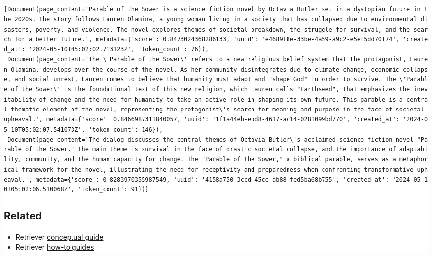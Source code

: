 

```output
[Document(page_content='Parable of the Sower is a science fiction novel by Octavia Butler set in a dystopian future in the 2020s. The story follows Lauren Olamina, a young woman living in a society that has collapsed due to environmental disasters, poverty, and violence. The novel explores themes of societal breakdown, the struggle for survival, and the search for a better future.', metadata={'score': 0.8473024368286133, 'uuid': 'e4689f8e-33be-4a59-a9c2-e5ef5dd70f74', 'created_at': '2024-05-10T05:02:02.713123Z', 'token_count': 76}),
 Document(page_content='The \'Parable of the Sower\' refers to a new religious belief system that the protagonist, Lauren Olamina, develops over the course of the novel. As her community disintegrates due to climate change, economic collapse, and social unrest, Lauren comes to believe that humanity must adapt and "shape God" in order to survive. The \'Parable of the Sower\' is the foundational text of this new religion, which Lauren calls "Earthseed", that emphasizes the inevitability of change and the need for humanity to take an active role in shaping its own future. This parable is a central thematic element of the novel, representing the protagonist\'s search for meaning and purpose in the face of societal upheaval.', metadata={'score': 0.8466987311840057, 'uuid': '1f1a44eb-ebd8-4617-ac14-0281099bd770', 'created_at': '2024-05-10T05:02:07.541073Z', 'token_count': 146}),
 Document(page_content='The dialog discusses the central themes of Octavia Butler\'s acclaimed science fiction novel "Parable of the Sower." The main theme is survival in the face of drastic societal collapse, and the importance of adaptability, community, and the human capacity for change. The "Parable of the Sower," a biblical parable, serves as a metaphorical framework for the novel, illustrating the need for receptivity and preparedness when confronting transformative upheaval.', metadata={'score': 0.8283970355987549, 'uuid': '4158a750-3ccd-45ce-ab88-fed5ba68b755', 'created_at': '2024-05-10T05:02:06.510068Z', 'token_count': 91})]
```



## Related

- Retriever [conceptual guide](/docs/concepts/#retrievers)
- Retriever [how-to guides](/docs/how_to/#retrievers)